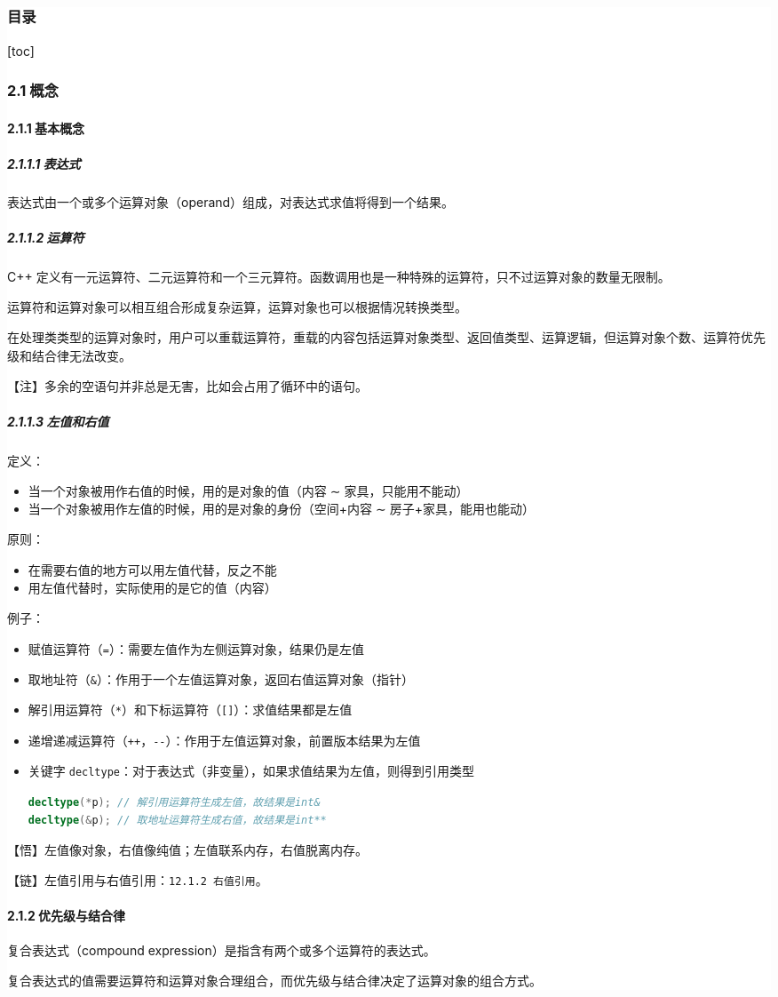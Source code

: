 ### 目录

[toc]

### 2.1 概念

#### 2.1.1 基本概念

##### 2.1.1.1 表达式

表达式由一个或多个运算对象（operand）组成，对表达式求值将得到一个结果。

##### 2.1.1.2 运算符

C++ 定义有一元运算符、二元运算符和一个三元算符。函数调用也是一种特殊的运算符，只不过运算对象的数量无限制。

运算符和运算对象可以相互组合形成复杂运算，运算对象也可以根据情况转换类型。

在处理类类型的运算对象时，用户可以重载运算符，重载的内容包括运算对象类型、返回值类型、运算逻辑，但运算对象个数、运算符优先级和结合律无法改变。

【注】多余的空语句并非总是无害，比如会占用了循环中的语句。

##### 2.1.1.3 左值和右值

定义：

* 当一个对象被用作右值的时候，用的是对象的值（内容 $\sim$ 家具，只能用不能动）
* 当一个对象被用作左值的时候，用的是对象的身份（空间+内容 $\sim$ 房子+家具，能用也能动）

原则：

* 在需要右值的地方可以用左值代替，反之不能
* 用左值代替时，实际使用的是它的值（内容）

例子：

* 赋值运算符（`=`）：需要左值作为左侧运算对象，结果仍是左值

* 取地址符（`&`）：作用于一个左值运算对象，返回右值运算对象（指针）

* 解引用运算符（`*`）和下标运算符（`[]`）：求值结果都是左值

* 递增递减运算符（`++`，`--`）：作用于左值运算对象，前置版本结果为左值

* 关键字 `decltype`：对于表达式（非变量），如果求值结果为左值，则得到引用类型

  ```c++
  decltype(*p);	// 解引用运算符生成左值，故结果是int&
  decltype(&p);	// 取地址运算符生成右值，故结果是int**
  ```

【悟】左值像对象，右值像纯值；左值联系内存，右值脱离内存。

【链】左值引用与右值引用：`12.1.2 右值引用`。

#### 2.1.2 优先级与结合律

复合表达式（compound expression）是指含有两个或多个运算符的表达式。

复合表达式的值需要运算符和运算对象合理组合，而优先级与结合律决定了运算对象的组合方式。
